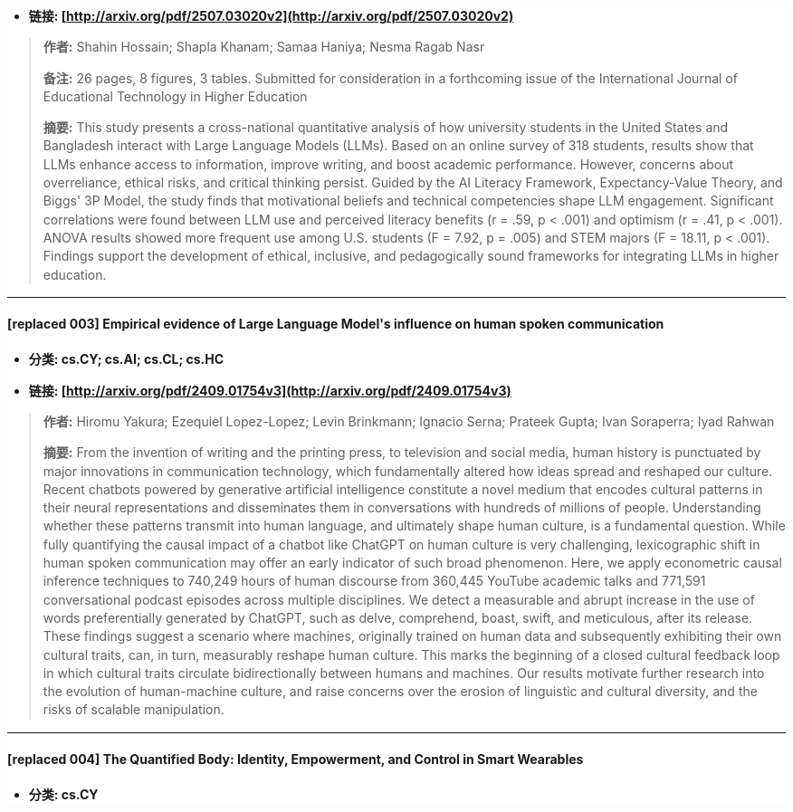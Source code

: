- **链接: [http://arxiv.org/pdf/2507.03020v2](http://arxiv.org/pdf/2507.03020v2)**

> **作者:** Shahin Hossain; Shapla Khanam; Samaa Haniya; Nesma Ragab Nasr
>
> **备注:** 26 pages, 8 figures, 3 tables. Submitted for consideration in a forthcoming issue of the International Journal of Educational Technology in Higher Education
>
> **摘要:** This study presents a cross-national quantitative analysis of how university students in the United States and Bangladesh interact with Large Language Models (LLMs). Based on an online survey of 318 students, results show that LLMs enhance access to information, improve writing, and boost academic performance. However, concerns about overreliance, ethical risks, and critical thinking persist. Guided by the AI Literacy Framework, Expectancy-Value Theory, and Biggs' 3P Model, the study finds that motivational beliefs and technical competencies shape LLM engagement. Significant correlations were found between LLM use and perceived literacy benefits (r = .59, p < .001) and optimism (r = .41, p < .001). ANOVA results showed more frequent use among U.S. students (F = 7.92, p = .005) and STEM majors (F = 18.11, p < .001). Findings support the development of ethical, inclusive, and pedagogically sound frameworks for integrating LLMs in higher education.
>
---
#### [replaced 003] Empirical evidence of Large Language Model's influence on human spoken communication
- **分类: cs.CY; cs.AI; cs.CL; cs.HC**

- **链接: [http://arxiv.org/pdf/2409.01754v3](http://arxiv.org/pdf/2409.01754v3)**

> **作者:** Hiromu Yakura; Ezequiel Lopez-Lopez; Levin Brinkmann; Ignacio Serna; Prateek Gupta; Ivan Soraperra; Iyad Rahwan
>
> **摘要:** From the invention of writing and the printing press, to television and social media, human history is punctuated by major innovations in communication technology, which fundamentally altered how ideas spread and reshaped our culture. Recent chatbots powered by generative artificial intelligence constitute a novel medium that encodes cultural patterns in their neural representations and disseminates them in conversations with hundreds of millions of people. Understanding whether these patterns transmit into human language, and ultimately shape human culture, is a fundamental question. While fully quantifying the causal impact of a chatbot like ChatGPT on human culture is very challenging, lexicographic shift in human spoken communication may offer an early indicator of such broad phenomenon. Here, we apply econometric causal inference techniques to 740,249 hours of human discourse from 360,445 YouTube academic talks and 771,591 conversational podcast episodes across multiple disciplines. We detect a measurable and abrupt increase in the use of words preferentially generated by ChatGPT, such as delve, comprehend, boast, swift, and meticulous, after its release. These findings suggest a scenario where machines, originally trained on human data and subsequently exhibiting their own cultural traits, can, in turn, measurably reshape human culture. This marks the beginning of a closed cultural feedback loop in which cultural traits circulate bidirectionally between humans and machines. Our results motivate further research into the evolution of human-machine culture, and raise concerns over the erosion of linguistic and cultural diversity, and the risks of scalable manipulation.
>
---
#### [replaced 004] The Quantified Body: Identity, Empowerment, and Control in Smart Wearables
- **分类: cs.CY**
